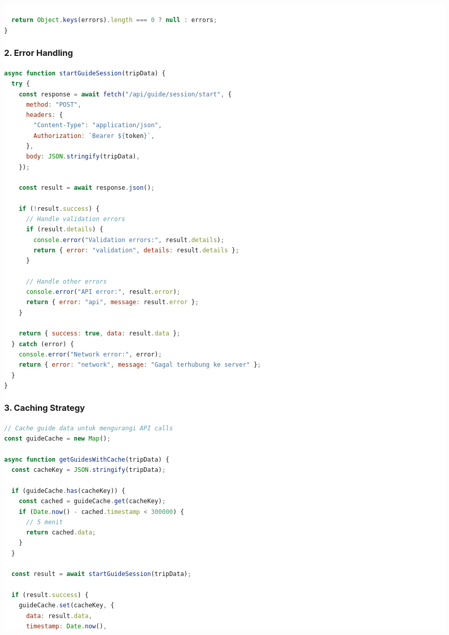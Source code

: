 ```javascript

  return Object.keys(errors).length === 0 ? null : errors;
}
```

### 2. Error Handling

```javascript
async function startGuideSession(tripData) {
  try {
    const response = await fetch("/api/guide/session/start", {
      method: "POST",
      headers: {
        "Content-Type": "application/json",
        Authorization: `Bearer ${token}`,
      },
      body: JSON.stringify(tripData),
    });

    const result = await response.json();

    if (!result.success) {
      // Handle validation errors
      if (result.details) {
        console.error("Validation errors:", result.details);
        return { error: "validation", details: result.details };
      }

      // Handle other errors
      console.error("API error:", result.error);
      return { error: "api", message: result.error };
    }

    return { success: true, data: result.data };
  } catch (error) {
    console.error("Network error:", error);
    return { error: "network", message: "Gagal terhubung ke server" };
  }
}
```

### 3. Caching Strategy

```javascript
// Cache guide data untuk mengurangi API calls
const guideCache = new Map();

async function getGuidesWithCache(tripData) {
  const cacheKey = JSON.stringify(tripData);

  if (guideCache.has(cacheKey)) {
    const cached = guideCache.get(cacheKey);
    if (Date.now() - cached.timestamp < 300000) {
      // 5 menit
      return cached.data;
    }
  }

  const result = await startGuideSession(tripData);

  if (result.success) {
    guideCache.set(cacheKey, {
      data: result.data,
      timestamp: Date.now(),
```